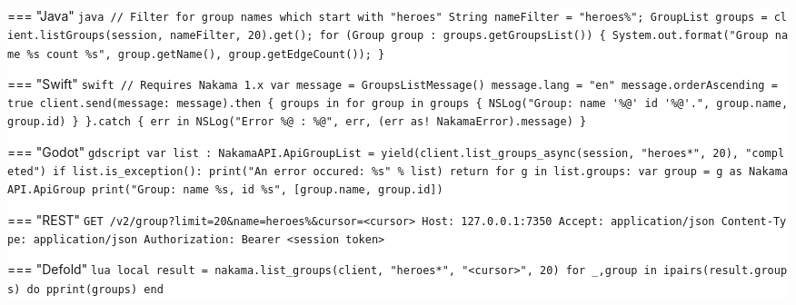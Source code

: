 === "Java"
    ```java
    // Filter for group names which start with "heroes"
    String nameFilter = "heroes%";
    GroupList groups = client.listGroups(session, nameFilter, 20).get();
    for (Group group : groups.getGroupsList()) {
      System.out.format("Group name %s count %s", group.getName(), group.getEdgeCount());
    }
    ```

=== "Swift"
    ```swift
    // Requires Nakama 1.x
    var message = GroupsListMessage()
    message.lang = "en"
    message.orderAscending = true
    client.send(message: message).then { groups in
      for group in groups {
        NSLog("Group: name '%@' id '%@'.", group.name, group.id)
      }
    }.catch { err in
      NSLog("Error %@ : %@", err, (err as! NakamaError).message)
    }
    ```

=== "Godot"
    ```gdscript
    var list : NakamaAPI.ApiGroupList = yield(client.list_groups_async(session, "heroes*", 20), "completed")
    if list.is_exception():
        print("An error occured: %s" % list)
        return
    for g in list.groups:
        var group = g as NakamaAPI.ApiGroup
        print("Group: name %s, id %s", [group.name, group.id])
    ```

=== "REST"
    ```
    GET /v2/group?limit=20&name=heroes%&cursor=<cursor>
    Host: 127.0.0.1:7350
    Accept: application/json
    Content-Type: application/json
    Authorization: Bearer <session token>
    ```

=== "Defold"
    ```lua
    local result = nakama.list_groups(client, "heroes*", "<cursor>", 20)
    for _,group in ipairs(result.groups) do
        pprint(groups)
    end
    ```
